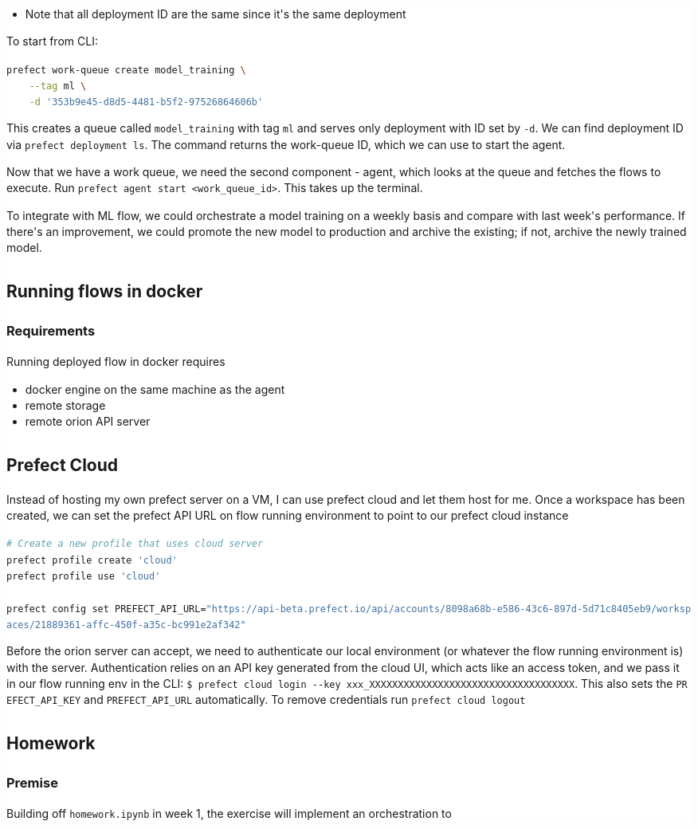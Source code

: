 * Note that all deployment ID are the same since it's the same deployment

To start from CLI:

```bash
prefect work-queue create model_training \
	--tag ml \
	-d '353b9e45-d8d5-4481-b5f2-97526864606b' 
```

This creates a queue called `model_training` with tag `ml` and serves only deployment with ID set by `-d`. We can find deployment ID via `prefect deployment ls`. The command returns the work-queue ID, which we can use to start the agent.

Now that we have a work queue, we need the second component - agent, which looks at the queue and fetches the flows to execute. Run `prefect agent start <work_queue_id>`. This takes up the terminal.

To integrate with ML flow, we could orchestrate a model training on a weekly basis and compare with last week's performance. If there's an improvement, we could promote the new model to production and archive the existing; if not, archive the newly trained model.

## Running flows in docker
### Requirements
Running deployed flow in docker requires
* docker engine on the same machine as the agent
* remote storage
* remote orion API server

## Prefect Cloud
Instead of hosting my own prefect server on a VM, I can use prefect cloud and let them host for me. Once a workspace has been created, we can set the prefect API URL on flow running environment to point to our prefect cloud instance

```bash
# Create a new profile that uses cloud server
prefect profile create 'cloud'
prefect profile use 'cloud'

prefect config set PREFECT_API_URL="https://api-beta.prefect.io/api/accounts/8098a68b-e586-43c6-897d-5d71c8405eb9/workspaces/21889361-affc-450f-a35c-bc991e2af342"
```

Before the orion server can accept, we need to authenticate our local environment (or whatever the flow running environment is) with the server. Authentication relies on an API key generated from the cloud UI, which acts like an access token, and we pass it in our flow running env in the CLI: `$ prefect cloud login --key xxx_XXXXXXXXXXXXXXXXXXXXXXXXXXXXXXXXXXXX`. This also sets the `PREFECT_API_KEY` and `PREFECT_API_URL` automatically.
To remove credentials run `prefect cloud logout`

## Homework
### Premise
Building off `homework.ipynb` in week 1, the exercise will implement an orchestration to
